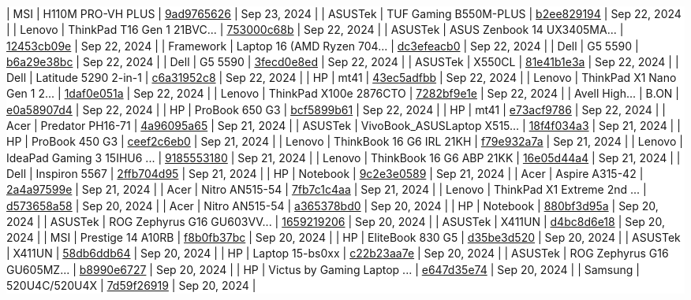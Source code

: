 | MSI           | H110M PRO-VH PLUS           | [9ad9765626](https://linux-hardware.org/?probe=9ad9765626) | Sep 23, 2024 |
| ASUSTek       | TUF Gaming B550M-PLUS       | [b2ee829194](https://linux-hardware.org/?probe=b2ee829194) | Sep 22, 2024 |
| Lenovo        | ThinkPad T16 Gen 1 21BVC... | [753000c68b](https://linux-hardware.org/?probe=753000c68b) | Sep 22, 2024 |
| ASUSTek       | ASUS Zenbook 14 UX3405MA... | [12453cb09e](https://linux-hardware.org/?probe=12453cb09e) | Sep 22, 2024 |
| Framework     | Laptop 16 (AMD Ryzen 704... | [dc3efeacb0](https://linux-hardware.org/?probe=dc3efeacb0) | Sep 22, 2024 |
| Dell          | G5 5590                     | [b6a29e38bc](https://linux-hardware.org/?probe=b6a29e38bc) | Sep 22, 2024 |
| Dell          | G5 5590                     | [3fecd0e8ed](https://linux-hardware.org/?probe=3fecd0e8ed) | Sep 22, 2024 |
| ASUSTek       | X550CL                      | [81e41b1e3a](https://linux-hardware.org/?probe=81e41b1e3a) | Sep 22, 2024 |
| Dell          | Latitude 5290 2-in-1        | [c6a31952c8](https://linux-hardware.org/?probe=c6a31952c8) | Sep 22, 2024 |
| HP            | mt41                        | [43ec5adfbb](https://linux-hardware.org/?probe=43ec5adfbb) | Sep 22, 2024 |
| Lenovo        | ThinkPad X1 Nano Gen 1 2... | [1daf0e051a](https://linux-hardware.org/?probe=1daf0e051a) | Sep 22, 2024 |
| Lenovo        | ThinkPad X100e 2876CTO      | [7282bf9e1e](https://linux-hardware.org/?probe=7282bf9e1e) | Sep 22, 2024 |
| Avell High... | B.ON                        | [e0a58907d4](https://linux-hardware.org/?probe=e0a58907d4) | Sep 22, 2024 |
| HP            | ProBook 650 G3              | [bcf5899b61](https://linux-hardware.org/?probe=bcf5899b61) | Sep 22, 2024 |
| HP            | mt41                        | [e73acf9786](https://linux-hardware.org/?probe=e73acf9786) | Sep 22, 2024 |
| Acer          | Predator PH16-71            | [4a96095a65](https://linux-hardware.org/?probe=4a96095a65) | Sep 21, 2024 |
| ASUSTek       | VivoBook_ASUSLaptop X515... | [18f4f034a3](https://linux-hardware.org/?probe=18f4f034a3) | Sep 21, 2024 |
| HP            | ProBook 450 G3              | [ceef2c6eb0](https://linux-hardware.org/?probe=ceef2c6eb0) | Sep 21, 2024 |
| Lenovo        | ThinkBook 16 G6 IRL 21KH    | [f79e932a7a](https://linux-hardware.org/?probe=f79e932a7a) | Sep 21, 2024 |
| Lenovo        | IdeaPad Gaming 3 15IHU6 ... | [9185553180](https://linux-hardware.org/?probe=9185553180) | Sep 21, 2024 |
| Lenovo        | ThinkBook 16 G6 ABP 21KK    | [16e05d44a4](https://linux-hardware.org/?probe=16e05d44a4) | Sep 21, 2024 |
| Dell          | Inspiron 5567               | [2ffb704d95](https://linux-hardware.org/?probe=2ffb704d95) | Sep 21, 2024 |
| HP            | Notebook                    | [9c2e3e0589](https://linux-hardware.org/?probe=9c2e3e0589) | Sep 21, 2024 |
| Acer          | Aspire A315-42              | [2a4a97599e](https://linux-hardware.org/?probe=2a4a97599e) | Sep 21, 2024 |
| Acer          | Nitro AN515-54              | [7fb7c1c4aa](https://linux-hardware.org/?probe=7fb7c1c4aa) | Sep 21, 2024 |
| Lenovo        | ThinkPad X1 Extreme 2nd ... | [d573658a58](https://linux-hardware.org/?probe=d573658a58) | Sep 20, 2024 |
| Acer          | Nitro AN515-54              | [a365378bd0](https://linux-hardware.org/?probe=a365378bd0) | Sep 20, 2024 |
| HP            | Notebook                    | [880bf3d95a](https://linux-hardware.org/?probe=880bf3d95a) | Sep 20, 2024 |
| ASUSTek       | ROG Zephyrus G16 GU603VV... | [1659219206](https://linux-hardware.org/?probe=1659219206) | Sep 20, 2024 |
| ASUSTek       | X411UN                      | [d4bc8d6e18](https://linux-hardware.org/?probe=d4bc8d6e18) | Sep 20, 2024 |
| MSI           | Prestige 14 A10RB           | [f8b0fb37bc](https://linux-hardware.org/?probe=f8b0fb37bc) | Sep 20, 2024 |
| HP            | EliteBook 830 G5            | [d35be3d520](https://linux-hardware.org/?probe=d35be3d520) | Sep 20, 2024 |
| ASUSTek       | X411UN                      | [58db6ddb64](https://linux-hardware.org/?probe=58db6ddb64) | Sep 20, 2024 |
| HP            | Laptop 15-bs0xx             | [c22b23aa7e](https://linux-hardware.org/?probe=c22b23aa7e) | Sep 20, 2024 |
| ASUSTek       | ROG Zephyrus G16 GU605MZ... | [b8990e6727](https://linux-hardware.org/?probe=b8990e6727) | Sep 20, 2024 |
| HP            | Victus by Gaming Laptop ... | [e647d35e74](https://linux-hardware.org/?probe=e647d35e74) | Sep 20, 2024 |
| Samsung       | 520U4C/520U4X               | [7d59f26919](https://linux-hardware.org/?probe=7d59f26919) | Sep 20, 2024 |